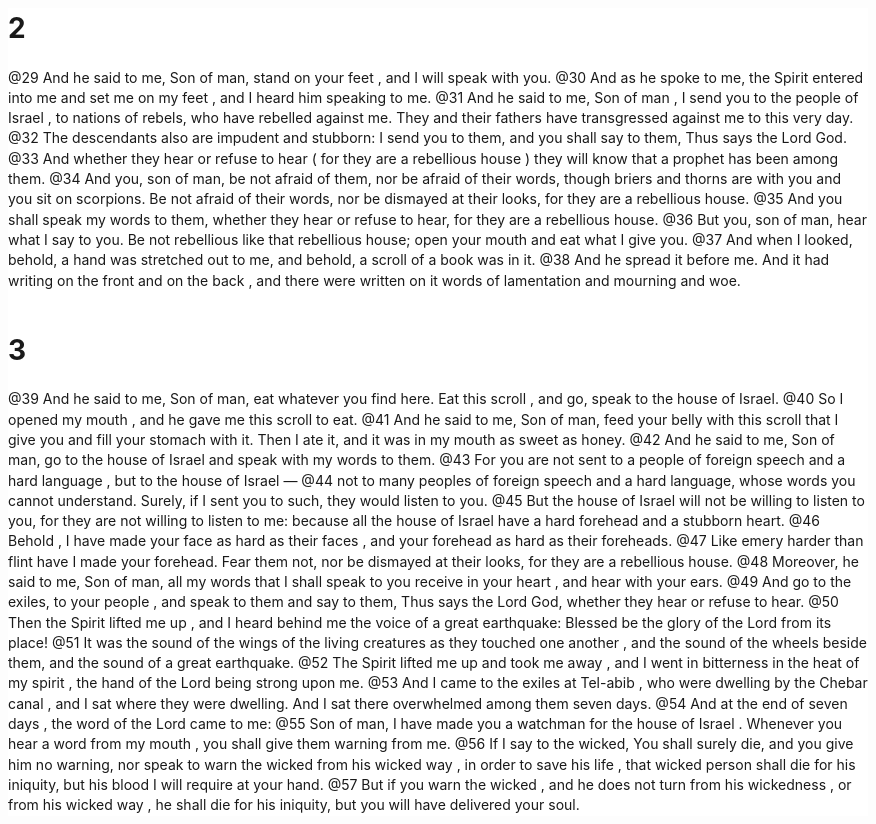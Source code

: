 # 2
@29 And he said to me, Son of man, stand on your feet , and I will speak with you.
@30 And as he spoke to me, the Spirit entered into me and set me on my feet , and I heard him speaking to me.
@31 And he said to me, Son of man , I send you to the people of Israel , to nations of rebels, who have rebelled against me. They and their fathers have transgressed against me to this very day.
@32 The descendants also are impudent and stubborn: I send you to them, and you shall say to them, Thus says the Lord God.
@33 And whether they hear or refuse to hear ( for they are a rebellious house ) they will know that a prophet has been among them.
@34 And you, son of man, be not afraid of them, nor be afraid of their words, though briers and thorns are with you and you sit on scorpions. Be not afraid of their words, nor be dismayed at their looks, for they are a rebellious house.
@35 And you shall speak my words to them, whether they hear or refuse to hear, for they are a rebellious house.
@36 But you, son of man, hear what I say to you. Be not rebellious like that rebellious house; open your mouth and eat what I give you.
@37 And when I looked, behold, a hand was stretched out to me, and behold, a scroll of a book was in it.
@38 And he spread it before me. And it had writing on the front and on the back , and there were written on it words of lamentation and mourning and woe.

# 3
@39 And he said to me, Son of man, eat whatever you find here. Eat this scroll , and go, speak to the house of Israel.
@40 So I opened my mouth , and he gave me this scroll to eat.
@41 And he said to me, Son of man, feed your belly with this scroll that I give you and fill your stomach with it. Then I ate it, and it was in my mouth as sweet as honey.
@42 And he said to me, Son of man, go to the house of Israel and speak with my words to them.
@43 For you are not sent to a people of foreign speech and a hard language , but to the house of Israel —
@44 not to many peoples of foreign speech and a hard language, whose words you cannot understand. Surely, if I sent you to such, they would listen to you.
@45 But the house of Israel will not be willing to listen to you, for they are not willing to listen to me: because all the house of Israel have a hard forehead and a stubborn heart.
@46 Behold , I have made your face as hard as their faces , and your forehead as hard as their foreheads.
@47 Like emery harder than flint have I made your forehead. Fear them not, nor be dismayed at their looks, for they are a rebellious house.
@48 Moreover, he said to me, Son of man, all my words that I shall speak to you receive in your heart , and hear with your ears.
@49 And go to the exiles, to your people , and speak to them and say to them, Thus says the Lord God, whether they hear or refuse to hear.
@50 Then the Spirit lifted me up , and I heard behind me the voice of a great earthquake: Blessed be the glory of the Lord from its place!
@51 It was the sound of the wings of the living creatures as they touched one another , and the sound of the wheels beside them, and the sound of a great earthquake.
@52 The Spirit lifted me up and took me away , and I went in bitterness in the heat of my spirit , the hand of the Lord being strong upon me.
@53 And I came to the exiles at Tel-abib , who were dwelling by the Chebar canal , and I sat where they were dwelling. And I sat there overwhelmed among them seven days.
@54 And at the end of seven days , the word of the Lord came to me:
@55 Son of man, I have made you a watchman for the house of Israel . Whenever you hear a word from my mouth , you shall give them warning from me.
@56 If I say to the wicked, You shall surely die, and you give him no warning, nor speak to warn the wicked from his wicked way , in order to save his life , that wicked person shall die for his iniquity, but his blood I will require at your hand.
@57 But if you warn the wicked , and he does not turn from his wickedness , or from his wicked way , he shall die for his iniquity, but you will have delivered your soul.